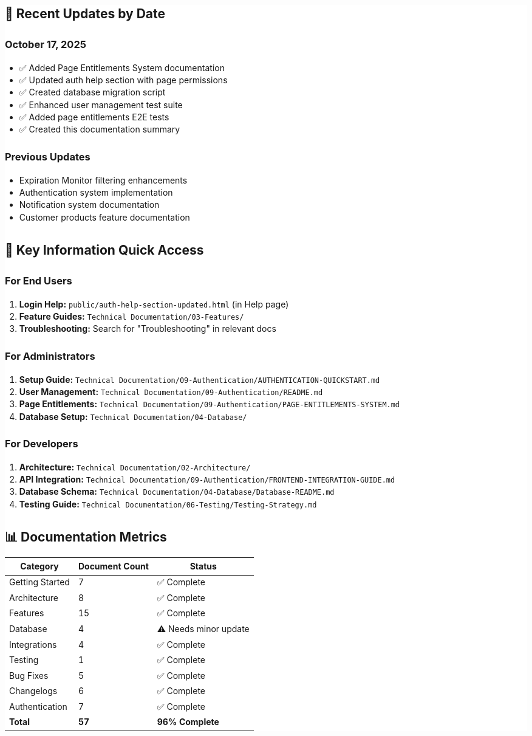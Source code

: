 ## 🔄 Recent Updates by Date

### October 17, 2025
- ✅ Added Page Entitlements System documentation
- ✅ Updated auth help section with page permissions
- ✅ Created database migration script
- ✅ Enhanced user management test suite
- ✅ Added page entitlements E2E tests
- ✅ Created this documentation summary

### Previous Updates
- Expiration Monitor filtering enhancements
- Authentication system implementation
- Notification system documentation
- Customer products feature documentation

## 🎯 Key Information Quick Access

### For End Users
1. **Login Help:** `public/auth-help-section-updated.html` (in Help page)
2. **Feature Guides:** `Technical Documentation/03-Features/`
3. **Troubleshooting:** Search for "Troubleshooting" in relevant docs

### For Administrators
1. **Setup Guide:** `Technical Documentation/09-Authentication/AUTHENTICATION-QUICKSTART.md`
2. **User Management:** `Technical Documentation/09-Authentication/README.md`
3. **Page Entitlements:** `Technical Documentation/09-Authentication/PAGE-ENTITLEMENTS-SYSTEM.md`
4. **Database Setup:** `Technical Documentation/04-Database/`

### For Developers
1. **Architecture:** `Technical Documentation/02-Architecture/`
2. **API Integration:** `Technical Documentation/09-Authentication/FRONTEND-INTEGRATION-GUIDE.md`
3. **Database Schema:** `Technical Documentation/04-Database/Database-README.md`
4. **Testing Guide:** `Technical Documentation/06-Testing/Testing-Strategy.md`

## 📊 Documentation Metrics

| Category | Document Count | Status |
|----------|---------------|--------|
| Getting Started | 7 | ✅ Complete |
| Architecture | 8 | ✅ Complete |
| Features | 15 | ✅ Complete |
| Database | 4 | ⚠️ Needs minor update |
| Integrations | 4 | ✅ Complete |
| Testing | 1 | ✅ Complete |
| Bug Fixes | 5 | ✅ Complete |
| Changelogs | 6 | ✅ Complete |
| Authentication | 7 | ✅ Complete |
| **Total** | **57** | **96% Complete** |

